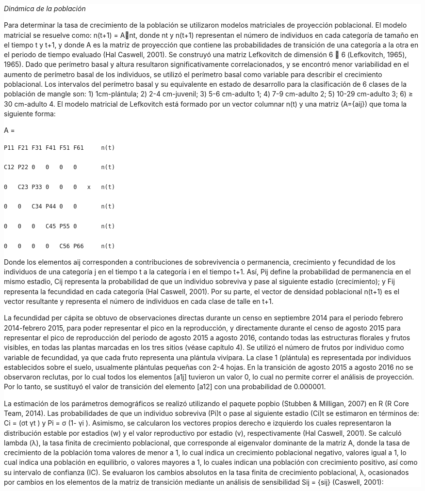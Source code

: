 _Dinámica de la población_

Para determinar la tasa de crecimiento de la población se utilizaron modelos matriciales de proyección poblacional. El modelo matricial se resuelve como: n(t+1) = Ant, donde nt y n(t+1) representan el número de individuos en cada categoría de tamaño en el tiempo t y t+1, y donde A es la matriz de proyección que contiene las probabilidades de transición de una categoría a la otra en el periodo de tiempo evaluado (Hal Caswell, 2001). Se construyó una matriz Lefkovitch de dimensión 6  6 (Lefkovitch, 1965), 1965). Dado que perímetro basal y altura resultaron significativamente correlacionados, y se encontró menor variabilidad en el aumento de perímetro basal de los individuos, se utilizó el perímetro basal como variable para describir el crecimiento poblacional. Los intervalos del perímetro basal y su equivalente en estado de desarrollo para la clasificación de 6 clases de la población de mangle son: 1) 1cm-plántula; 2) 2-4 cm-juvenil; 3) 5-6 cm-adulto 1; 4) 7-9 cm-adulto 2; 5) 10-29 cm-adulto 3; 6) ≥ 30 cm-adulto 4. El modelo matricial de Lefkovitch está formado por un vector columnar n(t) y una matriz (A={aij}) que toma la siguiente forma:

A = 

	P11	F21	F31	F41	F51	F61		n(t)
  
	C12	P22	0	0	0	0		n(t)
  
	0	C23	P33	0	0	0	x	n(t)

	0	0	C34	P44	0	0		n(t)
  
	0	0	0	C45	P55	0		n(t)
  
	0	0	0	0	C56	P66		n(t)

Donde los elementos aij corresponden a contribuciones de sobrevivencia o permanencia, crecimiento y fecundidad de los individuos de una categoría j en el tiempo t a la categoría i en el tiempo t+1. Así, Pij define la probabilidad de permanencia en el mismo estadio, Cij representa la probabilidad de que un individuo sobreviva y pase al siguiente estadio (crecimiento); y Fij representa la fecundidad en cada categoría (Hal Caswell, 2001). Por su parte, el vector de densidad poblacional n(t+1) es el vector resultante y representa el número de individuos en cada clase de talle en t+1.

La fecundidad per cápita se obtuvo de observaciones directas durante un censo en septiembre 2014 para el periodo febrero 2014-febrero 2015, para poder representar el pico en la reproducción, y directamente durante el censo de agosto 2015 para representar el pico de reproducción del periodo de agosto 2015 a agosto 2016, contando todas las estructuras florales y frutos visibles, en todas las plantas marcadas en los tres sitios (véase capítulo 4). Se utilizó el número de frutos por individuo como variable de fecundidad, ya que cada fruto representa una plántula vivípara. La clase 1 (plántula) es representada por individuos establecidos sobre el suelo, usualmente plántulas pequeñas con 2-4 hojas. En la transición de agosto 2015 a agosto 2016 no se observaron reclutas, por lo cual todos los elementos [a1j] tuvieron un valor 0, lo cual no permite correr el análisis de proyección. Por lo tanto, se sustituyó el valor de transición del elemento [a12] con una probabilidad de 0.000001.

La estimación de los parámetros demográficos se realizó utilizando el paquete popbio (Stubben & Milligan, 2007) en R (R Core Team, 2014). Las probabilidades de que un individuo sobreviva (Pi)t o pase al siguiente estadio (Ci)t se estimaron en términos de: Ci = (σt γt ) y Pi = σ (1- γi ). Asimismo, se calcularon los vectores propios derecho e izquierdo los cuales representaron la distribución estable por estadios (w) y el valor reproductivo por estadio (v), respectivamente (Hal Caswell, 2001). Se calculó lambda (λ), la tasa finita de crecimiento poblacional, que corresponde al eigenvalor dominante de la matriz A, donde la tasa de crecimiento de la población toma valores de menor a 1, lo cual indica un crecimiento poblacional negativo, valores igual a 1, lo cual indica una población en equilibrio, o valores mayores a 1, lo cuales indican una población con crecimiento positivo, así como su intervalo de confianza (IC). Se evaluaron los cambios absolutos en la tasa finita de crecimiento poblacional, λ, ocasionados por cambios en los elementos de la matriz de transición mediante un análisis de sensibilidad Sij = {sij} (Caswell, 2001):
